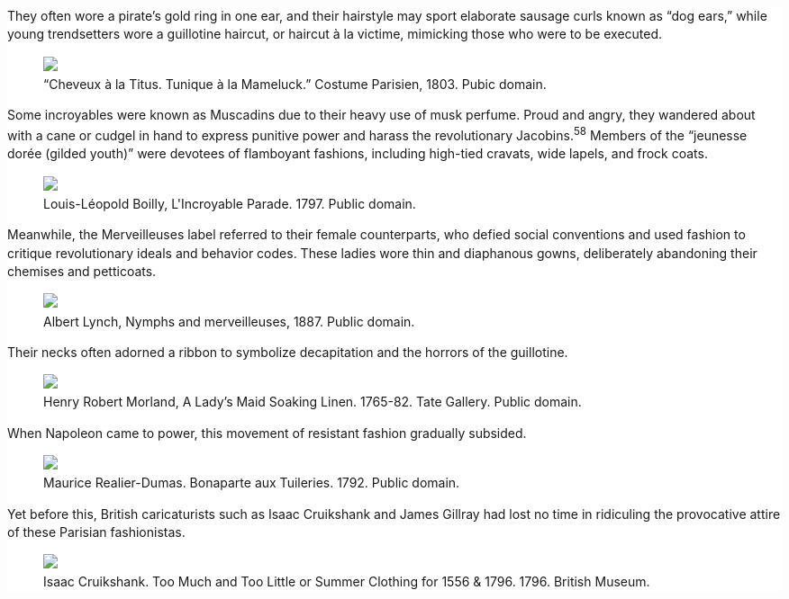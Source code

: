 They often wore a pirate’s gold ring in one ear, and their hairstyle may sport elaborate sausage curls known as “dog ears,” while young trendsetters wore a guillotine haircut, or haircut à la victime, mimicking those who were to be executed.

<figure className="fullFigure">
  <img src="/images/beautyArticle/image23-75.jpeg" />
  <figcaption>“Cheveux à la Titus. Tunique à la Mameluck.” Costume Parisien, 1803. Pubic domain.</figcaption>
</figure>

Some incroyables were known as Muscadins due to their heavy use of musk perfume. Proud and angry, they wandered about with a cane or cudgel in hand to express punitive power and harass the revolutionary Jacobins.<sup>58</sup> Members of the “jeunesse dorée (gilded youth)” were devotees of flamboyant fashions, including high-tied cravats, wide lapels, and frock coats.

<figure className="fullFigure">
  <img src="/images/beautyArticle/image24-77.jpeg" />
  <figcaption>Louis-Léopold Boilly, L'Incroyable Parade. 1797. Public domain.</figcaption>
</figure>

Meanwhile, the Merveilleuses label referred to their female counterparts, who defied social conventions and used fashion to critique revolutionary ideals and behavior codes. These ladies wore thin and diaphanous gowns, deliberately abandoning their chemises and petticoats.

<figure className="fullFigure">
  <img src="/images/beautyArticle/image25-79.jpeg" />
  <figcaption>Albert Lynch, Nymphs and merveilleuses, 1887. Public domain.</figcaption>
</figure>

Their necks often adorned a ribbon to symbolize decapitation and the horrors of the guillotine.

<figure className="fullFigure">
  <img src="/images/beautyArticle/image26-81.jpeg" />
  <figcaption>Henry Robert Morland, A Lady’s Maid Soaking Linen. 1765-82. Tate Gallery. Public domain.</figcaption>
</figure>

When Napoleon came to power, this movement of resistant fashion gradually subsided.

<figure className="fullFigure">
  <img src="/images/beautyArticle/image27-83.jpeg" />
  <figcaption>Maurice Realier-Dumas. Bonaparte aux Tuileries. 1792. Public domain.</figcaption>
</figure>

Yet before this, British caricaturists such as Isaac Cruikshank and James Gillray had lost no time in ridiculing the provocative attire of these Parisian fashionistas.

<figure className="fig-align-left">
  <img src="/images/beautyArticle/image28-85.png" />
  <figcaption>Isaac Cruikshank. Too Much and Too Little or Summer Clothing for 1556 & 1796. 1796. British Museum.</figcaption>
</figure>
